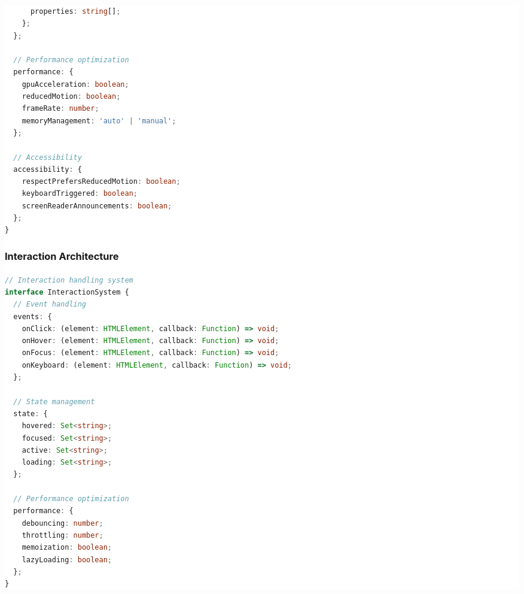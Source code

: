```typescript
      properties: string[];
    };
  };
  
  // Performance optimization
  performance: {
    gpuAcceleration: boolean;
    reducedMotion: boolean;
    frameRate: number;
    memoryManagement: 'auto' | 'manual';
  };
  
  // Accessibility
  accessibility: {
    respectPrefersReducedMotion: boolean;
    keyboardTriggered: boolean;
    screenReaderAnnouncements: boolean;
  };
}
```

### Interaction Architecture

```typescript
// Interaction handling system
interface InteractionSystem {
  // Event handling
  events: {
    onClick: (element: HTMLElement, callback: Function) => void;
    onHover: (element: HTMLElement, callback: Function) => void;
    onFocus: (element: HTMLElement, callback: Function) => void;
    onKeyboard: (element: HTMLElement, callback: Function) => void;
  };
  
  // State management
  state: {
    hovered: Set<string>;
    focused: Set<string>;
    active: Set<string>;
    loading: Set<string>;
  };
  
  // Performance optimization
  performance: {
    debouncing: number;
    throttling: number;
    memoization: boolean;
    lazyLoading: boolean;
  };
}
```
